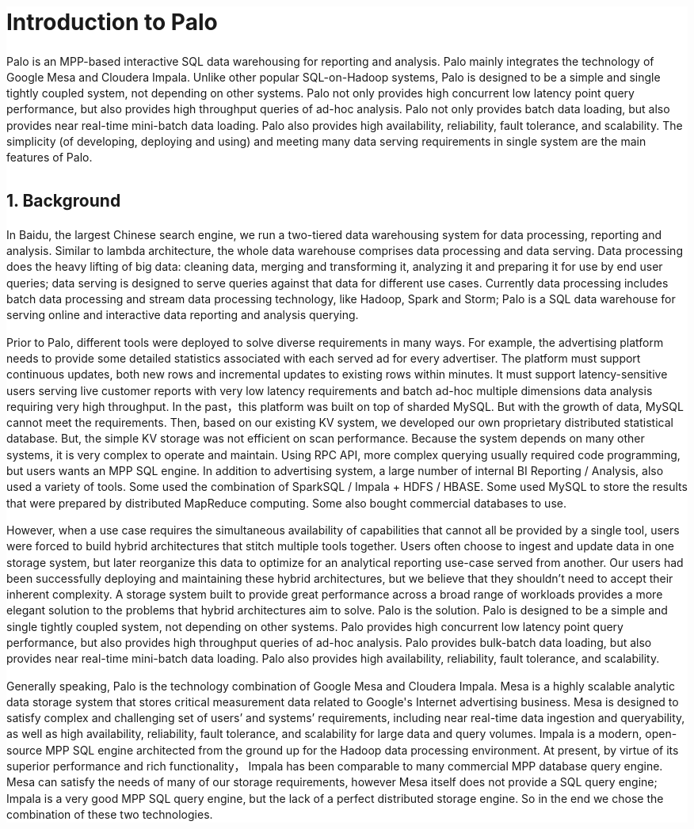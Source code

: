 # Introduction to Palo

Palo is an MPP-based interactive SQL data warehousing for reporting and analysis. Palo mainly integrates the technology of Google Mesa and Cloudera Impala. Unlike other popular SQL-on-Hadoop systems, Palo is designed to be a simple and single tightly coupled system, not depending on other systems. Palo not only provides high concurrent low latency point query performance, but also provides high throughput queries of ad-hoc analysis. Palo not only provides batch data loading, but also provides near real-time mini-batch data loading. Palo also provides high availability, reliability, fault tolerance, and scalability. The simplicity (of developing, deploying and using) and meeting many data serving requirements in single system are the main features of Palo.

## 1. Background

In Baidu, the largest Chinese search engine, we run a two-tiered data warehousing system for data processing, reporting and analysis. Similar to lambda architecture, the whole data warehouse comprises data processing and data serving. Data processing does the heavy lifting of big data: cleaning data, merging and transforming it, analyzing it and preparing it for use by end user queries; data serving is designed to serve queries against that data for different use cases. Currently data processing includes batch data processing and stream data processing technology, like Hadoop, Spark and Storm; Palo is a SQL data warehouse for serving online and interactive data reporting and analysis querying. 

Prior to Palo, different tools were deployed to solve diverse requirements in many ways. For example, the advertising platform needs to provide some detailed statistics associated with each served ad for every advertiser. The platform must support continuous updates, both new rows and incremental updates to existing rows within minutes. It must support latency-sensitive users serving live customer reports with very low latency requirements and batch ad-hoc multiple dimensions data analysis requiring very high throughput. In the past，this platform was built on top of sharded MySQL. But with the growth of data, MySQL cannot meet the requirements. Then, based on our existing KV system, we developed our own proprietary distributed statistical database. But, the simple KV storage was not efficient on scan performance. Because the system depends on many other systems, it is very complex to operate and maintain. Using RPC API, more complex querying usually required code programming, but users wants an MPP SQL engine. In addition to advertising system, a large number of internal BI Reporting / Analysis, also used a variety of tools. Some used the combination of SparkSQL / Impala + HDFS / HBASE. Some used MySQL to store the results that were prepared by distributed MapReduce computing. Some also bought commercial databases to use.

However, when a use case requires the simultaneous availability of capabilities that cannot all be provided by a single tool, users were forced to build hybrid architectures that stitch multiple tools together. Users often choose to ingest and update data in one storage system, but later reorganize this data to optimize for an analytical reporting use-case served from another. Our users had been successfully deploying and maintaining these hybrid architectures, but we believe that they shouldn’t need to accept their inherent complexity. A storage system built to provide great performance across a broad range of workloads provides a more elegant solution to the problems that hybrid architectures aim to solve. Palo is the solution. Palo is designed to be a simple and single tightly coupled system, not depending on other systems. Palo provides high concurrent low latency point query performance, but also provides high throughput queries of ad-hoc analysis. Palo provides bulk-batch data loading, but also provides near real-time mini-batch data loading. Palo also provides high availability, reliability, fault tolerance, and scalability.

Generally speaking, Palo is the technology combination of Google Mesa and Cloudera Impala. Mesa is a highly scalable analytic data storage system that stores critical measurement data related to Google's Internet advertising business. Mesa is designed to satisfy complex and challenging set of users’ and systems’ requirements, including near real-time data ingestion and queryability, as well as high availability, reliability, fault tolerance, and scalability for large data and query volumes. Impala is a modern, open-source MPP SQL engine architected from the ground up for the Hadoop data processing environment. At present, by virtue of its superior performance and rich functionality， Impala has been comparable to many commercial MPP database query engine. Mesa can satisfy the needs of many of our storage requirements, however Mesa itself does not provide a SQL query engine; Impala is a very good MPP SQL query engine, but the lack of a perfect distributed storage engine. So in the end we chose the combination of these two technologies. 
